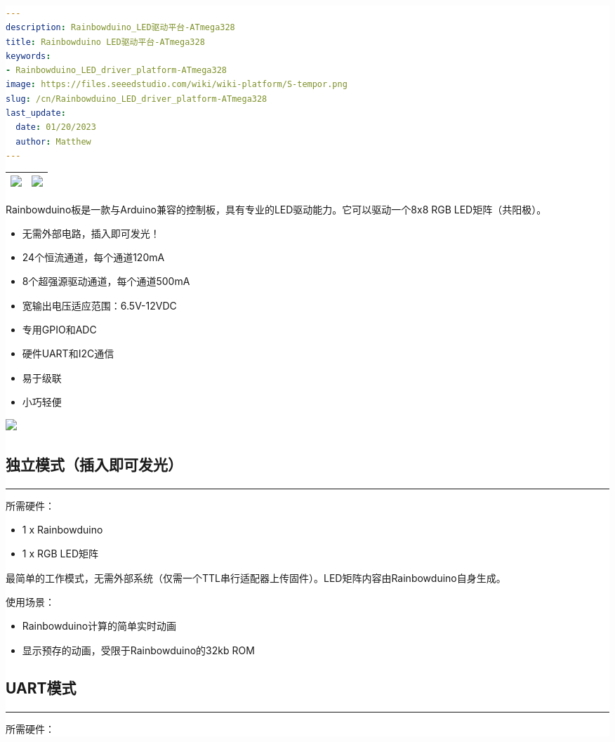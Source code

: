```yaml
---
description: Rainbowduino_LED驱动平台-ATmega328
title: Rainbowduino LED驱动平台-ATmega328
keywords:
- Rainbowduino_LED_driver_platform-ATmega328
image: https://files.seeedstudio.com/wiki/wiki-platform/S-tempor.png
slug: /cn/Rainbowduino_LED_driver_platform-ATmega328
last_update:
  date: 01/20/2023
  author: Matthew
---
```


|![](https://files.seeedstudio.com/wiki/Rainbowduino_LED_driver_platform-ATmega328/img/RAINBOW-Rainbowduino_LRG.jpg) |![](https://files.seeedstudio.com/wiki/Rainbowduino_LED_driver_platform-ATmega328/img/RAINBOW-Rainbowduino_01_LRG.jpg)
|---|---|

Rainbowduino板是一款与Arduino兼容的控制板，具有专业的LED驱动能力。它可以驱动一个8x8 RGB LED矩阵（共阳极）。

* 无需外部电路，插入即可发光！

* 24个恒流通道，每个通道120mA

* 8个超强源驱动通道，每个通道500mA

* 宽输出电压适应范围：6.5V-12VDC

* 专用GPIO和ADC

* 硬件UART和I2C通信

* 易于级联

* 小巧轻便

[![](https://files.seeedstudio.com/wiki/Seeed-WiKi/docs/images/300px-Get_One_Now_Banner-ragular.png)](https://www.seeedstudio.com/Rainbowduino-LED-driver-platform-Atmega-328-p-371.html)

## 独立模式（插入即可发光）

---
所需硬件：

* 1 x Rainbowduino

* 1 x RGB LED矩阵

最简单的工作模式，无需外部系统（仅需一个TTL串行适配器上传固件）。LED矩阵内容由Rainbowduino自身生成。

使用场景：

* Rainbowduino计算的简单实时动画

* 显示预存的动画，受限于Rainbowduino的32kb ROM

## UART模式

---
所需硬件：
